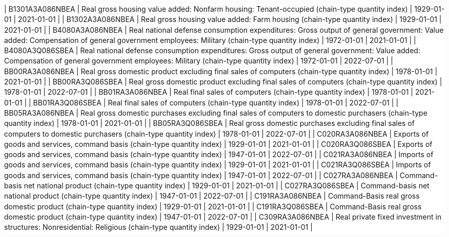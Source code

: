 | B1301A3A086NBEA   | Real gross housing value added: Nonfarm housing: Tenant-occupied (chain-type quantity index)                                                                                                                                                            | 1929-01-01          | 2021-01-01        |
| B1302A3A086NBEA   | Real gross housing value added: Farm housing (chain-type quantity index)                                                                                                                                                                                | 1929-01-01          | 2021-01-01        |
| B4080A3A086NBEA   | Real national defense consumption expenditures: Gross output of general government: Value added: Compensation of general government employees: Military (chain-type quantity index)                                                                     | 1972-01-01          | 2021-01-01        |
| B4080A3Q086SBEA   | Real national defense consumption expenditures: Gross output of general government: Value added: Compensation of general government employees: Military (chain-type quantity index)                                                                     | 1972-01-01          | 2022-07-01        |
| BB00RA3A086NBEA   | Real gross domestic product excluding final sales of computers (chain-type quantity index)                                                                                                                                                              | 1978-01-01          | 2021-01-01        |
| BB00RA3Q086SBEA   | Real gross domestic product excluding final sales of computers (chain-type quantity index)                                                                                                                                                              | 1978-01-01          | 2022-07-01        |
| BB01RA3A086NBEA   | Real final sales of computers (chain-type quantity index)                                                                                                                                                                                               | 1978-01-01          | 2021-01-01        |
| BB01RA3Q086SBEA   | Real final sales of computers (chain-type quantity index)                                                                                                                                                                                               | 1978-01-01          | 2022-07-01        |
| BB05RA3A086NBEA   | Real gross domestic purchases excluding final sales of computers to domestic purchasers (chain-type quantity index)                                                                                                                                     | 1978-01-01          | 2021-01-01        |
| BB05RA3Q086SBEA   | Real gross domestic purchases excluding final sales of computers to domestic purchasers (chain-type quantity index)                                                                                                                                     | 1978-01-01          | 2022-07-01        |
| C020RA3A086NBEA   | Exports of goods and services, command basis (chain-type quantity index)                                                                                                                                                                                | 1929-01-01          | 2021-01-01        |
| C020RA3Q086SBEA   | Exports of goods and services, command basis (chain-type quantity index)                                                                                                                                                                                | 1947-01-01          | 2022-07-01        |
| C021RA3A086NBEA   | Imports of goods and services, command basis (chain-type quantity index)                                                                                                                                                                                | 1929-01-01          | 2021-01-01        |
| C021RA3Q086SBEA   | Imports of goods and services, command basis (chain-type quantity index)                                                                                                                                                                                | 1947-01-01          | 2022-07-01        |
| C027RA3A086NBEA   | Command-basis net national product (chain-type quantity index)                                                                                                                                                                                          | 1929-01-01          | 2021-01-01        |
| C027RA3Q086SBEA   | Command-basis net national product (chain-type quantity index)                                                                                                                                                                                          | 1947-01-01          | 2022-07-01        |
| C191RA3A086NBEA   | Command-Basis real gross domestic product (chain-type quantity index)                                                                                                                                                                                   | 1929-01-01          | 2021-01-01        |
| C191RA3Q086SBEA   | Command-Basis real gross domestic product (chain-type quantity index)                                                                                                                                                                                   | 1947-01-01          | 2022-07-01        |
| C309RA3A086NBEA   | Real private fixed investment in structures: Nonresidential: Religious (chain-type quantity index)                                                                                                                                                      | 1929-01-01          | 2021-01-01        |
